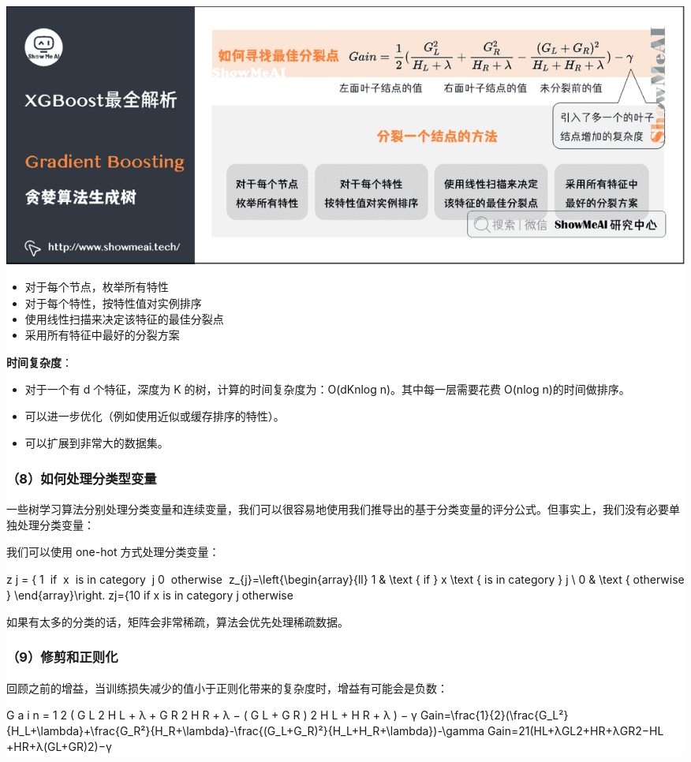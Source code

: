 ![](img/d21e96367dfa696f5b3b1309de0da1bc.png)

*   对于每个节点，枚举所有特性
*   对于每个特性，按特性值对实例排序
*   使用线性扫描来决定该特征的最佳分裂点
*   采用所有特征中最好的分裂方案

**时间复杂度**：

*   对于一个有 d 个特征，深度为 K 的树，计算的时间复杂度为：O(dKnlog n)。其中每一层需要花费 O(nlog n)的时间做排序。

*   可以进一步优化（例如使用近似或缓存排序的特性）。

*   可以扩展到非常大的数据集。

### （8）如何处理分类型变量

一些树学习算法分别处理分类变量和连续变量，我们可以很容易地使用我们推导出的基于分类变量的评分公式。但事实上，我们没有必要单独处理分类变量：

我们可以使用 one-hot 方式处理分类变量：

z j = { 1  if  x  is in category  j 0  otherwise  z_{j}=\left\{\begin{array}{ll} 1 & \text { if } x \text { is in category } j \\ 0 & \text { otherwise } \end{array}\right. zj​={10​ if x is in category j otherwise ​

如果有太多的分类的话，矩阵会非常稀疏，算法会优先处理稀疏数据。

### （9）修剪和正则化

回顾之前的增益，当训练损失减少的值小于正则化带来的复杂度时，增益有可能会是负数：

G a i n = 1 2 ( G L 2 H L + λ + G R 2 H R + λ − ( G L + G R ) 2 H L + H R + λ ) − γ Gain=\frac{1}{2}(\frac{G_L²}{H_L+\lambda}+\frac{G_R²}{H_R+\lambda}-\frac{(G_L+G_R)²}{H_L+H_R+\lambda})-\gamma Gain=21​(HL​+λGL2​​+HR​+λGR2​​−HL​+HR​+λ(GL​+GR​)2​)−γ
